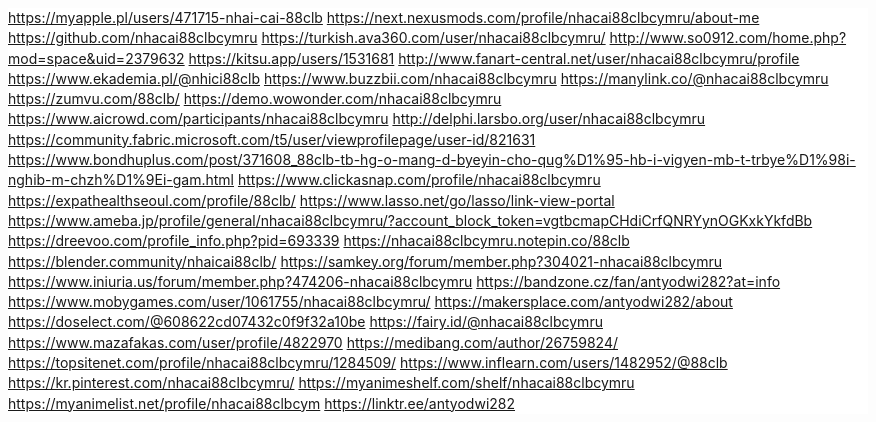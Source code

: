 <a href="https://myapple.pl/users/471715-nhai-cai-88clb">https://myapple.pl/users/471715-nhai-cai-88clb</a>
<a href="https://next.nexusmods.com/profile/nhacai88clbcymru/about-me">https://next.nexusmods.com/profile/nhacai88clbcymru/about-me</a>
<a href="https://github.com/nhacai88clbcymru">https://github.com/nhacai88clbcymru</a>
<a href="https://turkish.ava360.com/user/nhacai88clbcymru/">https://turkish.ava360.com/user/nhacai88clbcymru/</a>
<a href="http://www.so0912.com/home.php?mod=space&uid=2379632">http://www.so0912.com/home.php?mod=space&uid=2379632</a>
<a href="https://kitsu.app/users/1531681">https://kitsu.app/users/1531681</a>
<a href="http://www.fanart-central.net/user/nhacai88clbcymru/profile">http://www.fanart-central.net/user/nhacai88clbcymru/profile</a>
<a href="https://www.ekademia.pl/@nhici88clb">https://www.ekademia.pl/@nhici88clb</a>
<a href="https://www.buzzbii.com/nhacai88clbcymru">https://www.buzzbii.com/nhacai88clbcymru</a>
<a href="https://manylink.co/@nhacai88clbcymru">https://manylink.co/@nhacai88clbcymru</a>
<a href="https://zumvu.com/88clb/">https://zumvu.com/88clb/</a>
<a href="https://demo.wowonder.com/nhacai88clbcymru">https://demo.wowonder.com/nhacai88clbcymru</a>
<a href="https://www.aicrowd.com/participants/nhacai88clbcymru">https://www.aicrowd.com/participants/nhacai88clbcymru</a>
<a href="http://delphi.larsbo.org/user/nhacai88clbcymru">http://delphi.larsbo.org/user/nhacai88clbcymru</a>
<a href="https://community.fabric.microsoft.com/t5/user/viewprofilepage/user-id/821631">https://community.fabric.microsoft.com/t5/user/viewprofilepage/user-id/821631</a>
<a href="https://www.bondhuplus.com/post/371608_88clb-tb-hg-o-mang-d-byeyin-cho-qug%D1%95-hb-i-vigyen-mb-t-trbye%D1%98i-nghib-m-chzh%D1%9Ei-gam.html">https://www.bondhuplus.com/post/371608_88clb-tb-hg-o-mang-d-byeyin-cho-qug%D1%95-hb-i-vigyen-mb-t-trbye%D1%98i-nghib-m-chzh%D1%9Ei-gam.html</a>
<a href="https://www.clickasnap.com/profile/nhacai88clbcymru">https://www.clickasnap.com/profile/nhacai88clbcymru</a>
<a href="https://expathealthseoul.com/profile/88clb/">https://expathealthseoul.com/profile/88clb/</a>
<a href="https://www.lasso.net/go/lasso/link-view-portal">https://www.lasso.net/go/lasso/link-view-portal</a>
<a href="https://www.ameba.jp/profile/general/nhacai88clbcymru/?account_block_token=vgtbcmapCHdiCrfQNRYynOGKxkYkfdBb">https://www.ameba.jp/profile/general/nhacai88clbcymru/?account_block_token=vgtbcmapCHdiCrfQNRYynOGKxkYkfdBb</a>
<a href="https://dreevoo.com/profile_info.php?pid=693339">https://dreevoo.com/profile_info.php?pid=693339</a>
<a href="https://nhacai88clbcymru.notepin.co/88clb">https://nhacai88clbcymru.notepin.co/88clb</a>
<a href="https://blender.community/nhaicai88clb/">https://blender.community/nhaicai88clb/</a>
<a href="https://samkey.org/forum/member.php?304021-nhacai88clbcymru">https://samkey.org/forum/member.php?304021-nhacai88clbcymru</a>
<a href="https://www.iniuria.us/forum/member.php?474206-nhacai88clbcymru">https://www.iniuria.us/forum/member.php?474206-nhacai88clbcymru</a>
<a href="https://bandzone.cz/fan/antyodwi282?at=info">https://bandzone.cz/fan/antyodwi282?at=info</a>
<a href="https://www.mobygames.com/user/1061755/nhacai88clbcymru/">https://www.mobygames.com/user/1061755/nhacai88clbcymru/</a>
<a href="https://makersplace.com/antyodwi282/about">https://makersplace.com/antyodwi282/about</a>
<a href="https://doselect.com/@608622cd07432c0f9f32a10be">https://doselect.com/@608622cd07432c0f9f32a10be</a>
<a href="https://fairy.id/@nhacai88clbcymru">https://fairy.id/@nhacai88clbcymru</a>
<a href="https://www.mazafakas.com/user/profile/4822970">https://www.mazafakas.com/user/profile/4822970</a>
<a href="https://medibang.com/author/26759824/">https://medibang.com/author/26759824/</a>
<a href="https://topsitenet.com/profile/nhacai88clbcymru/1284509/">https://topsitenet.com/profile/nhacai88clbcymru/1284509/</a>
<a href="https://www.inflearn.com/users/1482952/@88clb">https://www.inflearn.com/users/1482952/@88clb</a>
<a href="https://kr.pinterest.com/nhacai88clbcymru/">https://kr.pinterest.com/nhacai88clbcymru/</a>
<a href="https://myanimeshelf.com/shelf/nhacai88clbcymru">https://myanimeshelf.com/shelf/nhacai88clbcymru</a>
<a href="https://myanimelist.net/profile/nhacai88clbcym">https://myanimelist.net/profile/nhacai88clbcym</a>
<a href="https://linktr.ee/antyodwi282">https://linktr.ee/antyodwi282</a>
